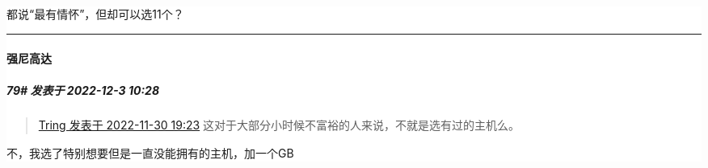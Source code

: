 都说“最有情怀”，但却可以选11个？



*****

####  强尼高达  
##### 79#       发表于 2022-12-3 10:28

<blockquote><a href="httphttps://bbs.saraba1st.com/2b/forum.php?mod=redirect&amp;goto=findpost&amp;pid=58695420&amp;ptid=2107576" target="_blank">Tring 发表于 2022-11-30 19:23</a>
这对于大部分小时候不富裕的人来说，不就是选有过的主机么。</blockquote>
不，我选了特别想要但是一直没能拥有的主机，加一个GB

